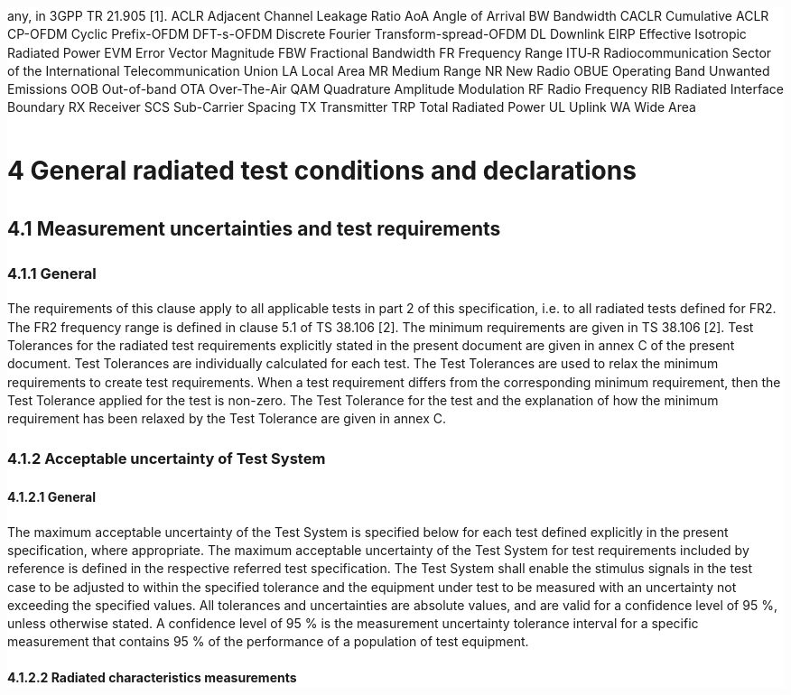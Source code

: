 any, in 3GPP TR 21.905 [1].
ACLR Adjacent Channel Leakage Ratio
AoA Angle of Arrival
BW Bandwidth
CACLR Cumulative ACLR
CP-OFDM Cyclic Prefix-OFDM
DFT-s-OFDM Discrete Fourier Transform-spread-OFDM
DL Downlink
EIRP Effective Isotropic Radiated Power
EVM Error Vector Magnitude
FBW Fractional Bandwidth
FR Frequency Range
ITU‑R Radiocommunication Sector of the International Telecommunication Union
LA Local Area
MR Medium Range
NR New Radio
OBUE Operating Band Unwanted Emissions
OOB Out-of-band
OTA Over-The-Air
QAM Quadrature Amplitude Modulation
RF Radio Frequency
RIB Radiated Interface Boundary
RX Receiver
SCS Sub-Carrier Spacing
TX Transmitter
TRP Total Radiated Power
UL Uplink
WA Wide Area
# 4 General radiated test conditions and declarations
## 4.1 Measurement uncertainties and test requirements
### 4.1.1 General
The requirements of this clause apply to all applicable tests in part 2 of
this specification, i.e. to all radiated tests defined for FR2. The FR2
frequency range is defined in clause 5.1 of TS 38.106 [2].
The minimum requirements are given in TS 38.106 [2]. Test Tolerances for the
radiated test requirements explicitly stated in the present document are given
in annex C of the present document.
Test Tolerances are individually calculated for each test. The Test Tolerances
are used to relax the minimum requirements to create test requirements.
When a test requirement differs from the corresponding minimum requirement,
then the Test Tolerance applied for the test is non-zero. The Test Tolerance
for the test and the explanation of how the minimum requirement has been
relaxed by the Test Tolerance are given in annex C.
### 4.1.2 Acceptable uncertainty of Test System
#### 4.1.2.1 General
The maximum acceptable uncertainty of the Test System is specified below for
each test defined explicitly in the present specification, where appropriate.
The maximum acceptable uncertainty of the Test System for test requirements
included by reference is defined in the respective referred test
specification.
The Test System shall enable the stimulus signals in the test case to be
adjusted to within the specified tolerance and the equipment under test to be
measured with an uncertainty not exceeding the specified values. All
tolerances and uncertainties are absolute values, and are valid for a
confidence level of 95 %, unless otherwise stated.
A confidence level of 95 % is the measurement uncertainty tolerance interval
for a specific measurement that contains 95 % of the performance of a
population of test equipment.
#### 4.1.2.2 Radiated characteristics measurements